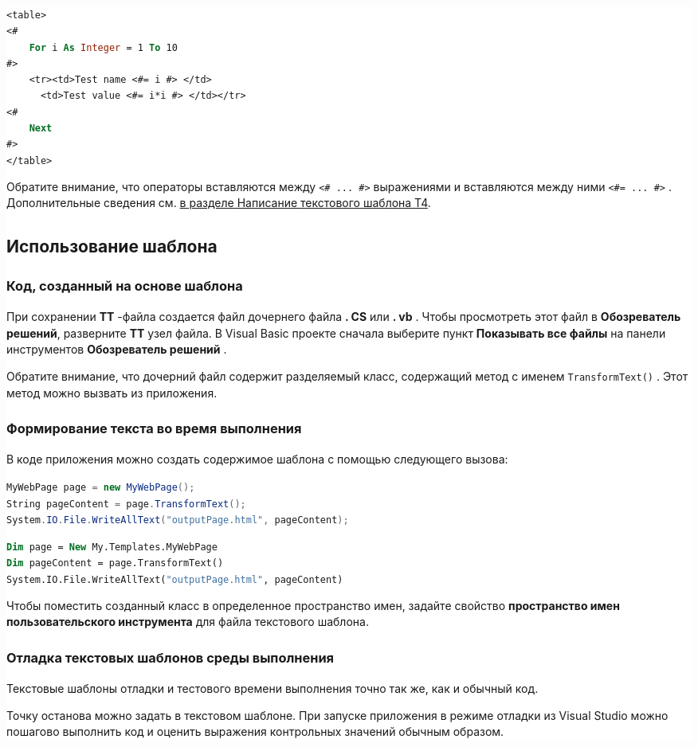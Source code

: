 ```vb
<table>
<#
    For i As Integer = 1 To 10
#>
    <tr><td>Test name <#= i #> </td>
      <td>Test value <#= i*i #> </td></tr>
<#
    Next
#>
</table>
```

Обратите внимание, что операторы вставляются между `<# ... #>` выражениями и вставляются между ними `<#= ... #>` . Дополнительные сведения см. [в разделе Написание текстового шаблона T4](../modeling/writing-a-t4-text-template.md).

## <a name="using-the-template"></a>Использование шаблона

### <a name="the-code-built-from-the-template"></a>Код, созданный на основе шаблона

При сохранении **TT** -файла создается файл дочернего файла **. CS** или **. vb** . Чтобы просмотреть этот файл в **Обозреватель решений**, разверните **TT** узел файла. В Visual Basic проекте сначала выберите пункт **Показывать все файлы** на панели инструментов **Обозреватель решений** .

Обратите внимание, что дочерний файл содержит разделяемый класс, содержащий метод с именем `TransformText()` . Этот метод можно вызвать из приложения.

### <a name="generating-text-at-run-time"></a>Формирование текста во время выполнения

В коде приложения можно создать содержимое шаблона с помощью следующего вызова:

```csharp
MyWebPage page = new MyWebPage();
String pageContent = page.TransformText();
System.IO.File.WriteAllText("outputPage.html", pageContent);
```

```vb
Dim page = New My.Templates.MyWebPage
Dim pageContent = page.TransformText()
System.IO.File.WriteAllText("outputPage.html", pageContent)
```

Чтобы поместить созданный класс в определенное пространство имен, задайте свойство **пространство имен пользовательского инструмента** для файла текстового шаблона.

### <a name="debugging-runtime-text-templates"></a>Отладка текстовых шаблонов среды выполнения

Текстовые шаблоны отладки и тестового времени выполнения точно так же, как и обычный код.

Точку останова можно задать в текстовом шаблоне. При запуске приложения в режиме отладки из Visual Studio можно пошагово выполнить код и оценить выражения контрольных значений обычным образом.
